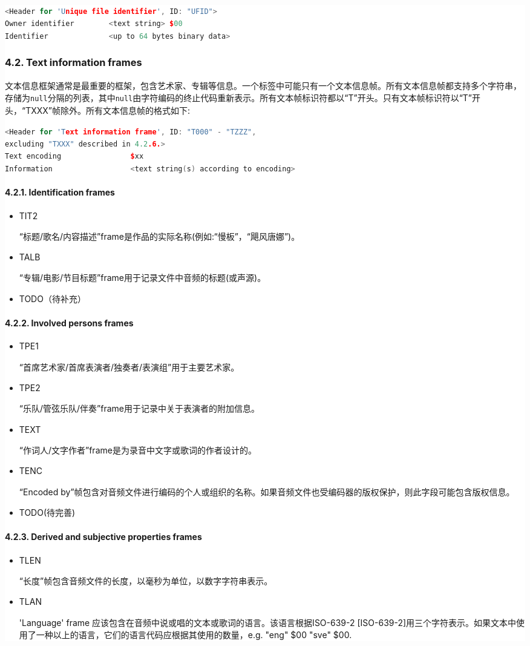 ```c++
<Header for 'Unique file identifier', ID: "UFID">
Owner identifier        <text string> $00
Identifier              <up to 64 bytes binary data>
```

### 4.2.   Text information frames

文本信息框架通常是最重要的框架，包含艺术家、专辑等信息。一个标签中可能只有一个文本信息帧。所有文本信息帧都支持多个字符串，存储为`null`分隔的列表，其中`null`由字符编码的终止代码重新表示。所有文本帧标识符都以“T”开头。只有文本帧标识符以“T”开头，“TXXX”帧除外。所有文本信息帧的格式如下:

```c++
<Header for 'Text information frame', ID: "T000" - "TZZZ",
excluding "TXXX" described in 4.2.6.>
Text encoding                $xx
Information                  <text string(s) according to encoding>
```

#### 4.2.1.   Identification frames

* TIT2

  “标题/歌名/内容描述”frame是作品的实际名称(例如:“慢板”，“飓风唐娜”)。

* TALB

  “专辑/电影/节目标题”frame用于记录文件中音频的标题(或声源)。

* TODO（待补充）

#### 4.2.2.   Involved persons frames

* TPE1

  “首席艺术家/首席表演者/独奏者/表演组”用于主要艺术家。

* TPE2

  “乐队/管弦乐队/伴奏”frame用于记录中关于表演者的附加信息。

* TEXT

  “作词人/文字作者”frame是为录音中文字或歌词的作者设计的。

* TENC

  “Encoded by”帧包含对音频文件进行编码的个人或组织的名称。如果音频文件也受编码器的版权保护，则此字段可能包含版权信息。

* TODO(待完善)

#### 4.2.3.   Derived and subjective properties frames

* TLEN

  “长度”帧包含音频文件的长度，以毫秒为单位，以数字字符串表示。

* TLAN

  'Language' frame 应该包含在音频中说或唱的文本或歌词的语言。该语言根据ISO-639-2 [ISO-639-2]用三个字符表示。如果文本中使用了一种以上的语言，它们的语言代码应根据其使用的数量，e.g. "eng" \$00 "sve" \$00.
